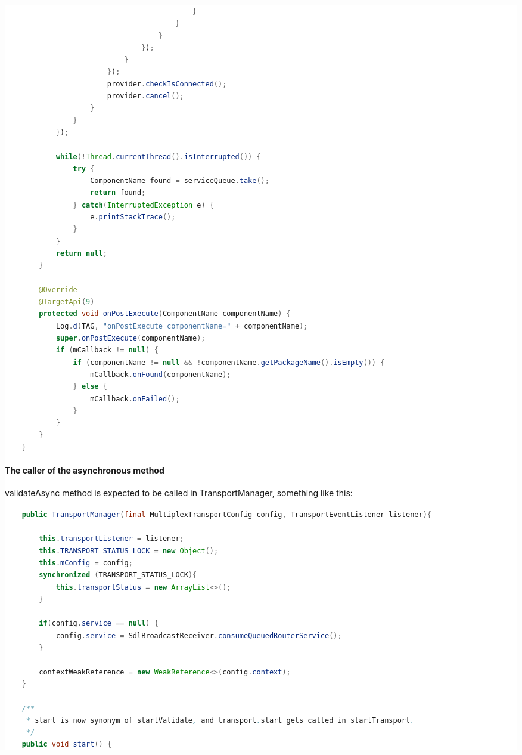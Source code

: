 ```java
											}
										}
									}
								});
							}
						});
						provider.checkIsConnected();
						provider.cancel();
					}
				}
			});

			while(!Thread.currentThread().isInterrupted()) {
				try {
					ComponentName found = serviceQueue.take();
					return found;
				} catch(InterruptedException e) {
					e.printStackTrace();
				}
			}
			return null;
		}

		@Override
		@TargetApi(9)
		protected void onPostExecute(ComponentName componentName) {
			Log.d(TAG, "onPostExecute componentName=" + componentName);
			super.onPostExecute(componentName);
			if (mCallback != null) {
				if (componentName != null && !componentName.getPackageName().isEmpty()) {
					mCallback.onFound(componentName);
				} else {
					mCallback.onFailed();
				}
			}
		}
	}
```

#### The caller of the asynchronous method
validateAsync method is expected to be called in TransportManager, something like this:

```java
	public TransportManager(final MultiplexTransportConfig config, TransportEventListener listener){

		this.transportListener = listener;
		this.TRANSPORT_STATUS_LOCK = new Object();
		this.mConfig = config;
		synchronized (TRANSPORT_STATUS_LOCK){
		    this.transportStatus = new ArrayList<>();
		}

		if(config.service == null) {
		    config.service = SdlBroadcastReceiver.consumeQueuedRouterService();
		}

		contextWeakReference = new WeakReference<>(config.context);
	}

	/**
	 * start is now synonym of startValidate, and transport.start gets called in startTransport.  
	 */
	public void start() {
```